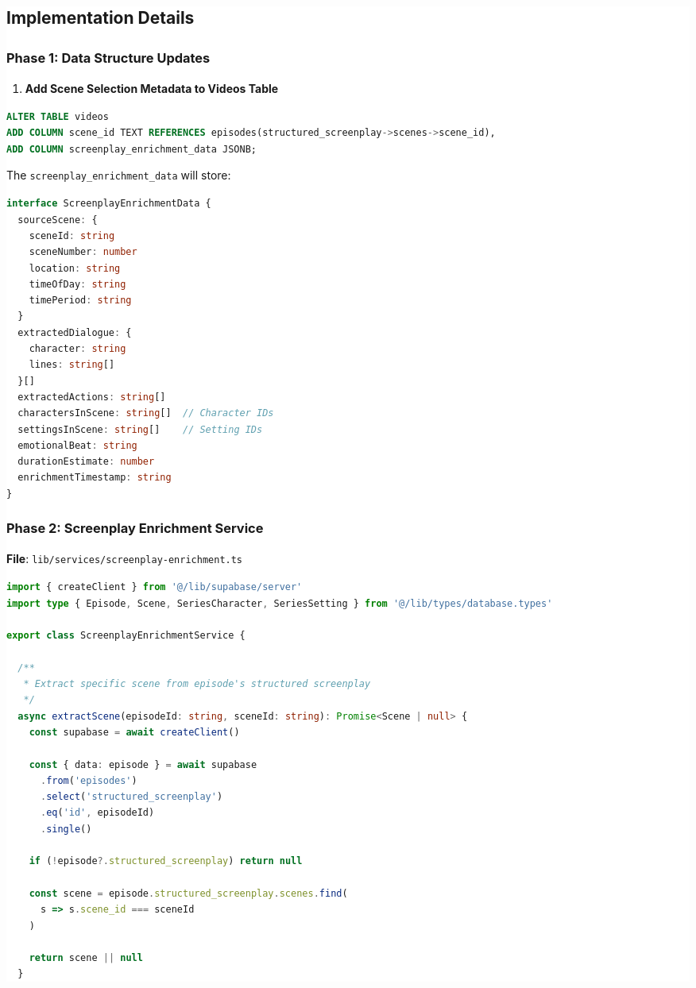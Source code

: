 
## Implementation Details

### Phase 1: Data Structure Updates

1. **Add Scene Selection Metadata to Videos Table**
```sql
ALTER TABLE videos
ADD COLUMN scene_id TEXT REFERENCES episodes(structured_screenplay->scenes->scene_id),
ADD COLUMN screenplay_enrichment_data JSONB;
```

The `screenplay_enrichment_data` will store:
```typescript
interface ScreenplayEnrichmentData {
  sourceScene: {
    sceneId: string
    sceneNumber: number
    location: string
    timeOfDay: string
    timePeriod: string
  }
  extractedDialogue: {
    character: string
    lines: string[]
  }[]
  extractedActions: string[]
  charactersInScene: string[]  // Character IDs
  settingsInScene: string[]    // Setting IDs
  emotionalBeat: string
  durationEstimate: number
  enrichmentTimestamp: string
}
```

### Phase 2: Screenplay Enrichment Service

**File**: `lib/services/screenplay-enrichment.ts`

```typescript
import { createClient } from '@/lib/supabase/server'
import type { Episode, Scene, SeriesCharacter, SeriesSetting } from '@/lib/types/database.types'

export class ScreenplayEnrichmentService {

  /**
   * Extract specific scene from episode's structured screenplay
   */
  async extractScene(episodeId: string, sceneId: string): Promise<Scene | null> {
    const supabase = await createClient()

    const { data: episode } = await supabase
      .from('episodes')
      .select('structured_screenplay')
      .eq('id', episodeId)
      .single()

    if (!episode?.structured_screenplay) return null

    const scene = episode.structured_screenplay.scenes.find(
      s => s.scene_id === sceneId
    )

    return scene || null
  }
```